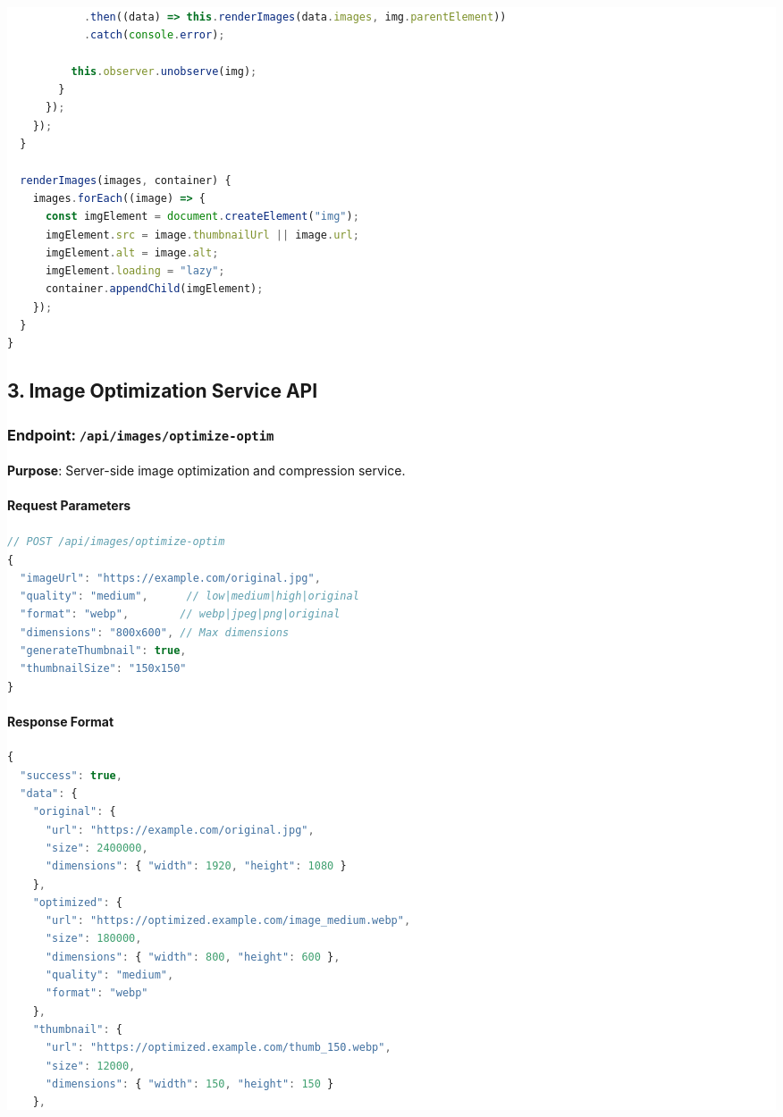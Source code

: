 ```javascript
            .then((data) => this.renderImages(data.images, img.parentElement))
            .catch(console.error);

          this.observer.unobserve(img);
        }
      });
    });
  }

  renderImages(images, container) {
    images.forEach((image) => {
      const imgElement = document.createElement("img");
      imgElement.src = image.thumbnailUrl || image.url;
      imgElement.alt = image.alt;
      imgElement.loading = "lazy";
      container.appendChild(imgElement);
    });
  }
}
```

## 3. Image Optimization Service API

### Endpoint: `/api/images/optimize-optim`

**Purpose**: Server-side image optimization and compression service.

#### Request Parameters

```javascript
// POST /api/images/optimize-optim
{
  "imageUrl": "https://example.com/original.jpg",
  "quality": "medium",      // low|medium|high|original
  "format": "webp",        // webp|jpeg|png|original
  "dimensions": "800x600", // Max dimensions
  "generateThumbnail": true,
  "thumbnailSize": "150x150"
}
```

#### Response Format

```javascript
{
  "success": true,
  "data": {
    "original": {
      "url": "https://example.com/original.jpg",
      "size": 2400000,
      "dimensions": { "width": 1920, "height": 1080 }
    },
    "optimized": {
      "url": "https://optimized.example.com/image_medium.webp",
      "size": 180000,
      "dimensions": { "width": 800, "height": 600 },
      "quality": "medium",
      "format": "webp"
    },
    "thumbnail": {
      "url": "https://optimized.example.com/thumb_150.webp",
      "size": 12000,
      "dimensions": { "width": 150, "height": 150 }
    },
```